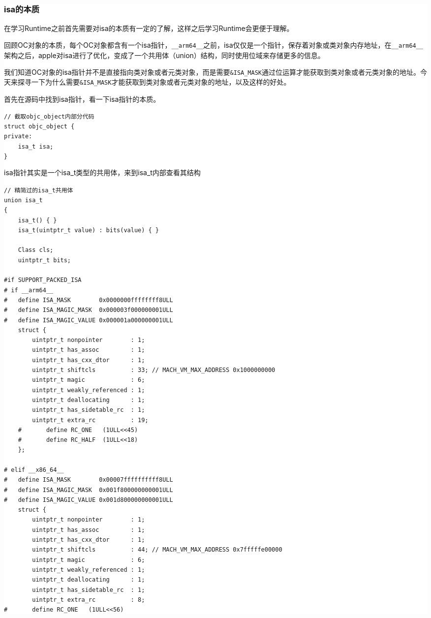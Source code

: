 ### isa的本质

在学习Runtime之前首先需要对isa的本质有一定的了解，这样之后学习Runtime会更便于理解。

回顾OC对象的本质，每个OC对象都含有一个isa指针，`__arm64__`之前，isa仅仅是一个指针，保存着对象或类对象内存地址，在`__arm64__`架构之后，apple对isa进行了优化，变成了一个共用体（union）结构，同时使用位域来存储更多的信息。

我们知道OC对象的isa指针并不是直接指向类对象或者元类对象，而是需要`&ISA_MASK`通过位运算才能获取到类对象或者元类对象的地址。今天来探寻一下为什么需要`&ISA_MASK`才能获取到类对象或者元类对象的地址，以及这样的好处。

首先在源码中找到isa指针，看一下isa指针的本质。

```
// 截取objc_object内部分代码
struct objc_object {
private:
    isa_t isa;
}

```

isa指针其实是一个isa_t类型的共用体，来到isa_t内部查看其结构

```
// 精简过的isa_t共用体
union isa_t 
{
    isa_t() { }
    isa_t(uintptr_t value) : bits(value) { }

    Class cls;
    uintptr_t bits;

#if SUPPORT_PACKED_ISA
# if __arm64__      
#   define ISA_MASK        0x0000000ffffffff8ULL
#   define ISA_MAGIC_MASK  0x000003f000000001ULL
#   define ISA_MAGIC_VALUE 0x000001a000000001ULL
    struct {
        uintptr_t nonpointer        : 1;
        uintptr_t has_assoc         : 1;
        uintptr_t has_cxx_dtor      : 1;
        uintptr_t shiftcls          : 33; // MACH_VM_MAX_ADDRESS 0x1000000000
        uintptr_t magic             : 6;
        uintptr_t weakly_referenced : 1;
        uintptr_t deallocating      : 1;
        uintptr_t has_sidetable_rc  : 1;
        uintptr_t extra_rc          : 19;
    #       define RC_ONE   (1ULL<<45)
    #       define RC_HALF  (1ULL<<18)
    };

# elif __x86_64__     
#   define ISA_MASK        0x00007ffffffffff8ULL
#   define ISA_MAGIC_MASK  0x001f800000000001ULL
#   define ISA_MAGIC_VALUE 0x001d800000000001ULL
    struct {
        uintptr_t nonpointer        : 1;
        uintptr_t has_assoc         : 1;
        uintptr_t has_cxx_dtor      : 1;
        uintptr_t shiftcls          : 44; // MACH_VM_MAX_ADDRESS 0x7fffffe00000
        uintptr_t magic             : 6;
        uintptr_t weakly_referenced : 1;
        uintptr_t deallocating      : 1;
        uintptr_t has_sidetable_rc  : 1;
        uintptr_t extra_rc          : 8;
#       define RC_ONE   (1ULL<<56)
```